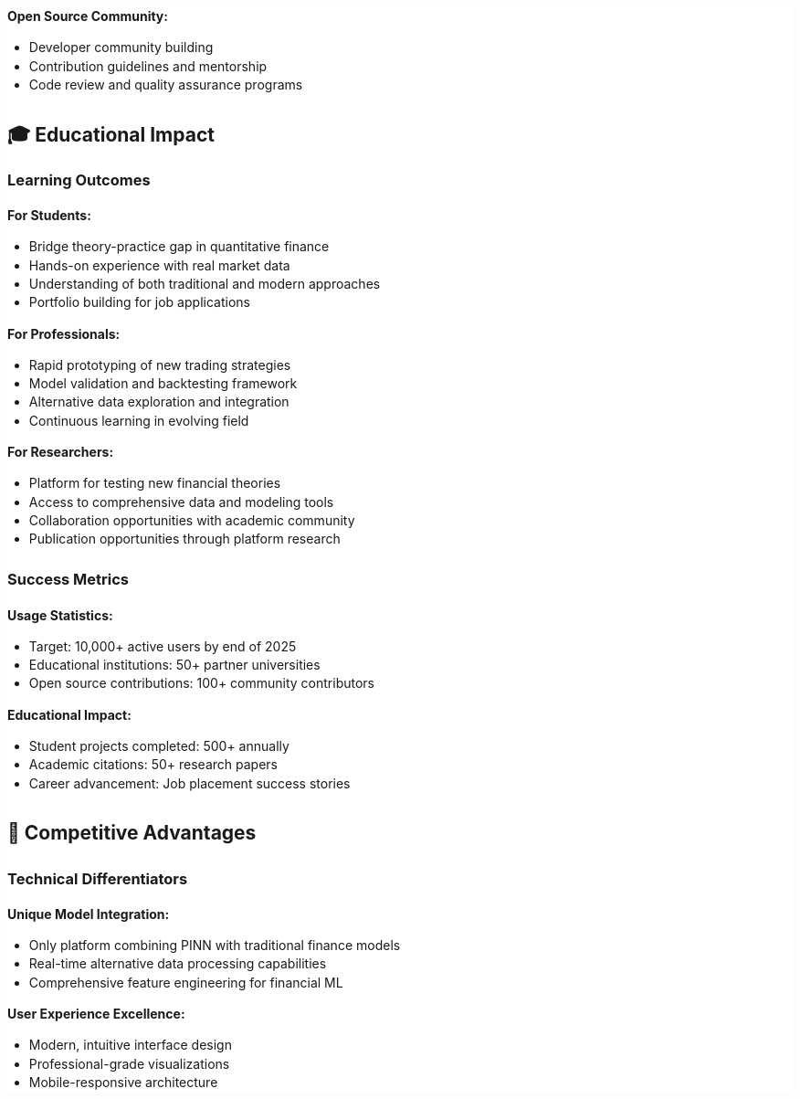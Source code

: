 **Open Source Community:**
- Developer community building
- Contribution guidelines and mentorship
- Code review and quality assurance programs

## 🎓 Educational Impact

### Learning Outcomes

**For Students:**
- Bridge theory-practice gap in quantitative finance
- Hands-on experience with real market data
- Understanding of both traditional and modern approaches
- Portfolio building for job applications

**For Professionals:**
- Rapid prototyping of new trading strategies
- Model validation and backtesting framework
- Alternative data exploration and integration
- Continuous learning in evolving field

**For Researchers:**
- Platform for testing new financial theories
- Access to comprehensive data and modeling tools
- Collaboration opportunities with academic community
- Publication opportunities through platform research

### Success Metrics

**Usage Statistics:**
- Target: 10,000+ active users by end of 2025
- Educational institutions: 50+ partner universities
- Open source contributions: 100+ community contributors

**Educational Impact:**
- Student projects completed: 500+ annually
- Academic citations: 50+ research papers
- Career advancement: Job placement success stories

## 🌟 Competitive Advantages

### Technical Differentiators

**Unique Model Integration:**
- Only platform combining PINN with traditional finance models
- Real-time alternative data processing capabilities
- Comprehensive feature engineering for financial ML

**User Experience Excellence:**
- Modern, intuitive interface design
- Professional-grade visualizations
- Mobile-responsive architecture
